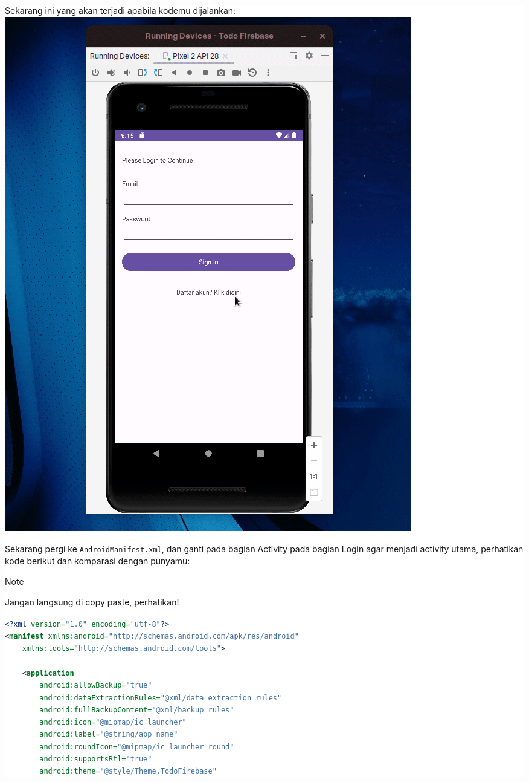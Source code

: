 Sekarang ini yang akan terjadi apabila kodemu dijalankan:![Alt text](<./assets/9-membuat-autentikasi/1.gif>)

Sekarang pergi ke `AndroidManifest.xml`, dan ganti pada bagian Activity pada bagian Login agar menjadi activity utama, perhatikan kode berikut dan komparasi dengan punyamu:

> [!NOTE]
> Jangan langsung di copy paste, perhatikan!

```xml
<?xml version="1.0" encoding="utf-8"?>
<manifest xmlns:android="http://schemas.android.com/apk/res/android"
    xmlns:tools="http://schemas.android.com/tools">

    <application
        android:allowBackup="true"
        android:dataExtractionRules="@xml/data_extraction_rules"
        android:fullBackupContent="@xml/backup_rules"
        android:icon="@mipmap/ic_launcher"
        android:label="@string/app_name"
        android:roundIcon="@mipmap/ic_launcher_round"
        android:supportsRtl="true"
        android:theme="@style/Theme.TodoFirebase"
```